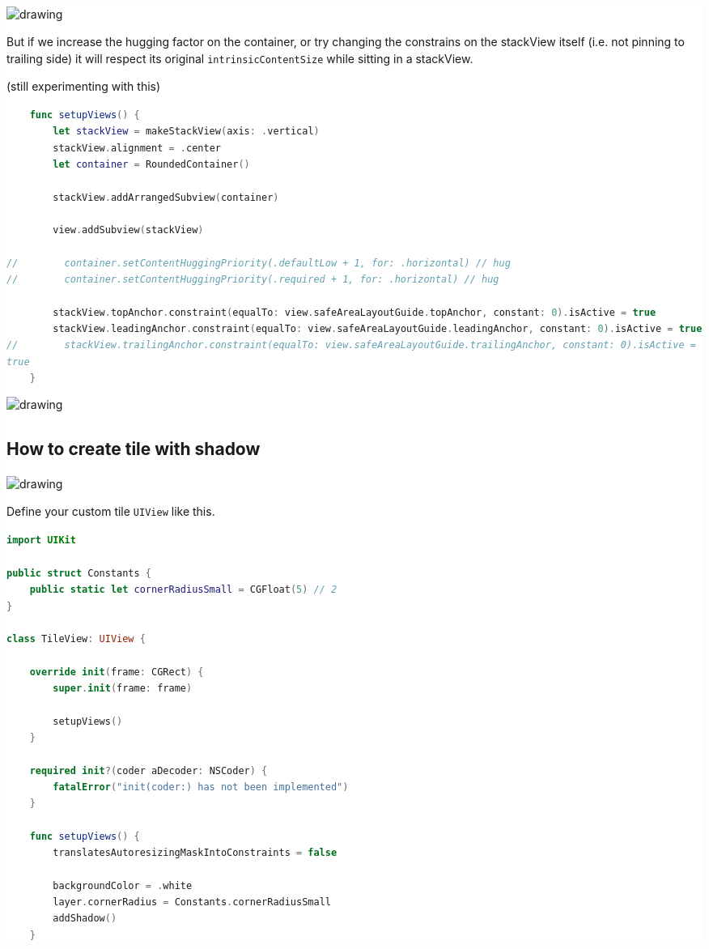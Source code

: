 <img src="https://github.com/jrasmusson/ios-starter-kit/blob/master/basics/UIView/images/rounded-no-hug.png" alt="drawing" width="400"/>

But if we increase the hugging factor on the container, or try changing the constrains on the stackView itself (i.e. not pinning to trailing side) it will respect its original `intrinsicContentSize` while sitting in a stackView.

(still experimenting with this)

```swift
    func setupViews() {
        let stackView = makeStackView(axis: .vertical)
        stackView.alignment = .center
        let container = RoundedContainer()

        stackView.addArrangedSubview(container)

        view.addSubview(stackView)

//        container.setContentHuggingPriority(.defaultLow + 1, for: .horizontal) // hug
//        container.setContentHuggingPriority(.required + 1, for: .horizontal) // hug

        stackView.topAnchor.constraint(equalTo: view.safeAreaLayoutGuide.topAnchor, constant: 0).isActive = true
        stackView.leadingAnchor.constraint(equalTo: view.safeAreaLayoutGuide.leadingAnchor, constant: 0).isActive = true
//        stackView.trailingAnchor.constraint(equalTo: view.safeAreaLayoutGuide.trailingAnchor, constant: 0).isActive = true
    }
```

<img src="https://github.com/jrasmusson/ios-starter-kit/blob/master/basics/UIView/images/rounded-in-stackview.png" alt="drawing" width="400"/>


## How to create tile with shadow

<img src="https://github.com/jrasmusson/ios-starter-kit/blob/master/basics/UIView/images/tile.png" alt="drawing" width="400"/>


Define your custom tile `UIView` like this.

```swift
import UIKit

public struct Constants {
    public static let cornerRadiusSmall = CGFloat(5) // 2
}

class TileView: UIView {

    override init(frame: CGRect) {
        super.init(frame: frame)

        setupViews()
    }

    required init?(coder aDecoder: NSCoder) {
        fatalError("init(coder:) has not been implemented")
    }

    func setupViews() {
        translatesAutoresizingMaskIntoConstraints = false

        backgroundColor = .white
        layer.cornerRadius = Constants.cornerRadiusSmall
        addShadow()
    }
```